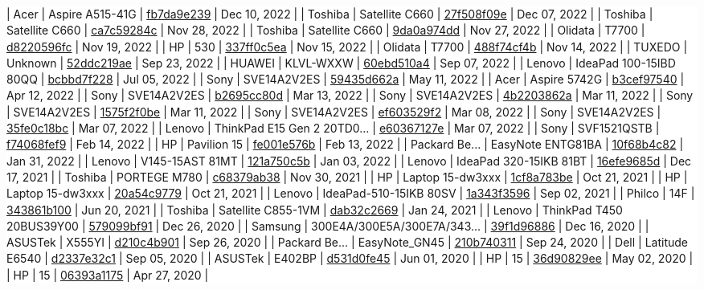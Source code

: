| Acer          | Aspire A515-41G             | [fb7da9e239](https://linux-hardware.org/?probe=fb7da9e239) | Dec 10, 2022 |
| Toshiba       | Satellite C660              | [27f508f09e](https://linux-hardware.org/?probe=27f508f09e) | Dec 07, 2022 |
| Toshiba       | Satellite C660              | [ca7c59284c](https://linux-hardware.org/?probe=ca7c59284c) | Nov 28, 2022 |
| Toshiba       | Satellite C660              | [9da0a974dd](https://linux-hardware.org/?probe=9da0a974dd) | Nov 27, 2022 |
| Olidata       | T7700                       | [d8220596fc](https://linux-hardware.org/?probe=d8220596fc) | Nov 19, 2022 |
| HP            | 530                         | [337ff0c5ea](https://linux-hardware.org/?probe=337ff0c5ea) | Nov 15, 2022 |
| Olidata       | T7700                       | [488f74cf4b](https://linux-hardware.org/?probe=488f74cf4b) | Nov 14, 2022 |
| TUXEDO        | Unknown                     | [52ddc219ae](https://linux-hardware.org/?probe=52ddc219ae) | Sep 23, 2022 |
| HUAWEI        | KLVL-WXXW                   | [60ebd510a4](https://linux-hardware.org/?probe=60ebd510a4) | Sep 07, 2022 |
| Lenovo        | IdeaPad 100-15IBD 80QQ      | [bcbbd7f228](https://linux-hardware.org/?probe=bcbbd7f228) | Jul 05, 2022 |
| Sony          | SVE14A2V2ES                 | [59435d662a](https://linux-hardware.org/?probe=59435d662a) | May 11, 2022 |
| Acer          | Aspire 5742G                | [b3cef97540](https://linux-hardware.org/?probe=b3cef97540) | Apr 12, 2022 |
| Sony          | SVE14A2V2ES                 | [b2695cc80d](https://linux-hardware.org/?probe=b2695cc80d) | Mar 13, 2022 |
| Sony          | SVE14A2V2ES                 | [4b2203862a](https://linux-hardware.org/?probe=4b2203862a) | Mar 11, 2022 |
| Sony          | SVE14A2V2ES                 | [1575f2f0be](https://linux-hardware.org/?probe=1575f2f0be) | Mar 11, 2022 |
| Sony          | SVE14A2V2ES                 | [ef603529f2](https://linux-hardware.org/?probe=ef603529f2) | Mar 08, 2022 |
| Sony          | SVE14A2V2ES                 | [35fe0c18bc](https://linux-hardware.org/?probe=35fe0c18bc) | Mar 07, 2022 |
| Lenovo        | ThinkPad E15 Gen 2 20TD0... | [e60367127e](https://linux-hardware.org/?probe=e60367127e) | Mar 07, 2022 |
| Sony          | SVF1521QSTB                 | [f74068fef9](https://linux-hardware.org/?probe=f74068fef9) | Feb 14, 2022 |
| HP            | Pavilion 15                 | [fe001e576b](https://linux-hardware.org/?probe=fe001e576b) | Feb 13, 2022 |
| Packard Be... | EasyNote ENTG81BA           | [10f68b4c82](https://linux-hardware.org/?probe=10f68b4c82) | Jan 31, 2022 |
| Lenovo        | V145-15AST 81MT             | [121a750c5b](https://linux-hardware.org/?probe=121a750c5b) | Jan 03, 2022 |
| Lenovo        | IdeaPad 320-15IKB 81BT      | [16efe9685d](https://linux-hardware.org/?probe=16efe9685d) | Dec 17, 2021 |
| Toshiba       | PORTEGE M780                | [c68379ab38](https://linux-hardware.org/?probe=c68379ab38) | Nov 30, 2021 |
| HP            | Laptop 15-dw3xxx            | [1cf8a783be](https://linux-hardware.org/?probe=1cf8a783be) | Oct 21, 2021 |
| HP            | Laptop 15-dw3xxx            | [20a54c9779](https://linux-hardware.org/?probe=20a54c9779) | Oct 21, 2021 |
| Lenovo        | IdeaPad-510-15IKB 80SV      | [1a343f3596](https://linux-hardware.org/?probe=1a343f3596) | Sep 02, 2021 |
| Philco        | 14F                         | [343861b100](https://linux-hardware.org/?probe=343861b100) | Jun 20, 2021 |
| Toshiba       | Satellite C855-1VM          | [dab32c2669](https://linux-hardware.org/?probe=dab32c2669) | Jan 24, 2021 |
| Lenovo        | ThinkPad T450 20BUS39Y00    | [579099bf91](https://linux-hardware.org/?probe=579099bf91) | Dec 26, 2020 |
| Samsung       | 300E4A/300E5A/300E7A/343... | [39f1d96886](https://linux-hardware.org/?probe=39f1d96886) | Dec 16, 2020 |
| ASUSTek       | X555YI                      | [d210c4b901](https://linux-hardware.org/?probe=d210c4b901) | Sep 26, 2020 |
| Packard Be... | EasyNote_GN45               | [210b740311](https://linux-hardware.org/?probe=210b740311) | Sep 24, 2020 |
| Dell          | Latitude E6540              | [d2337e32c1](https://linux-hardware.org/?probe=d2337e32c1) | Sep 05, 2020 |
| ASUSTek       | E402BP                      | [d531d0fe45](https://linux-hardware.org/?probe=d531d0fe45) | Jun 01, 2020 |
| HP            | 15                          | [36d90829ee](https://linux-hardware.org/?probe=36d90829ee) | May 02, 2020 |
| HP            | 15                          | [06393a1175](https://linux-hardware.org/?probe=06393a1175) | Apr 27, 2020 |
